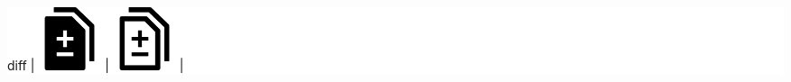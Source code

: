 diff | <img width="70" height="70" src="./inline-svg/filled/diff.svg" alt="diff" /> | <img width="70" height="70" src="./inline-svg/outlined/diff.svg" alt="diff" /> |